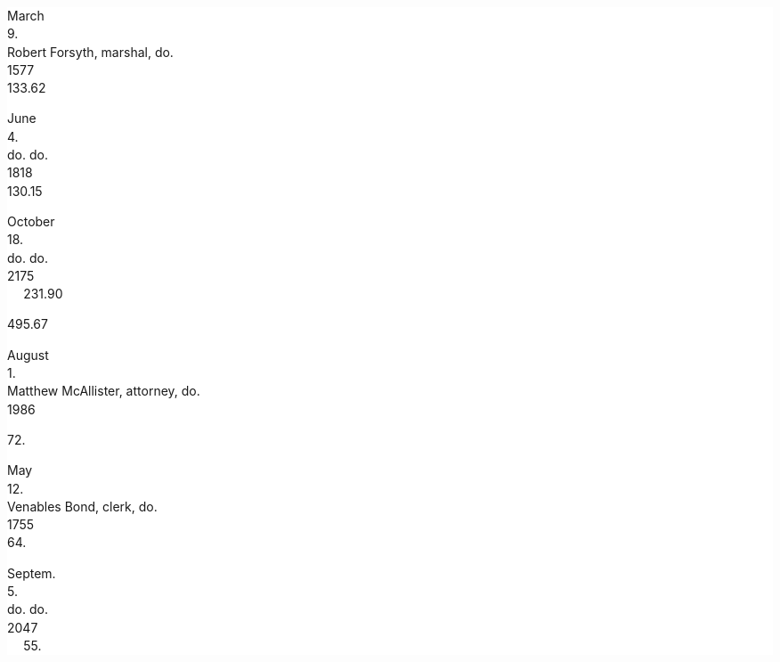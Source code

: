March  
9.  
Robert Forsyth, marshal, do.  
1577  
133.62  
  
  
  
  
  
June  
4.  
do. do.  
1818  
130.15  
  
  
  
  
  
October  
18.  
do. do.  
2175  
  231.90  
  
  
  
  
  
  
  
  
  
  
495.67  
  
  
  
  
August  
1.  
Matthew McAllister, attorney, do.  
1986  
  
72.    
  
  
  
  
May  
12.  
Venables Bond, clerk, do.  
1755  
64.    
  
  
  
  
  
Septem.  
5.  
do. do.  
2047  
  55.    
  
  